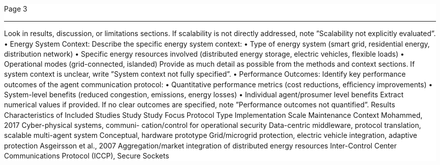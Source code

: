Page 3

---

Look in results, discussion, or limitations sections. If scalability is not directly addressed, note ”Scalability
not explicitly evaluated”.
• Energy System Context:
Describe the specific energy system context:
• Type of energy system (smart grid, residential energy, distribution network)
• Specific energy resources involved (distributed energy storage, electric vehicles, flexible loads)
• Operational modes (grid-connected, islanded)
Provide as much detail as possible from the methods and context sections. If system context is unclear, write
”System context not fully specified”.
• Performance Outcomes:
Identify key performance outcomes of the agent communication protocol:
• Quantitative performance metrics (cost reductions, eﬀiciency improvements)
• System-level benefits (reduced congestion, emissions, energy losses)
• Individual agent/prosumer level benefits
Extract numerical values if provided. If no clear outcomes are specified, note ”Performance outcomes not
quantified”.
Results
Characteristics of Included Studies
Study
Study Focus
Protocol Type
Implementation
Scale
Maintenance
Context
Mohammed, 2017
Cyber-physical
systems, communi-
cation/control for
operational
security
Data-centric
middleware,
protocol
translation,
scalable
multi-agent system
Conceptual,
hardware
prototype
Grid/microgrid
protection, electric
vehicle integration,
adaptive
protection
Asgeirsson et al.,
2007
Aggregation/market
integration of
distributed energy
resources
Inter-Control
Center
Communications
Protocol (ICCP),
Secure Sockets